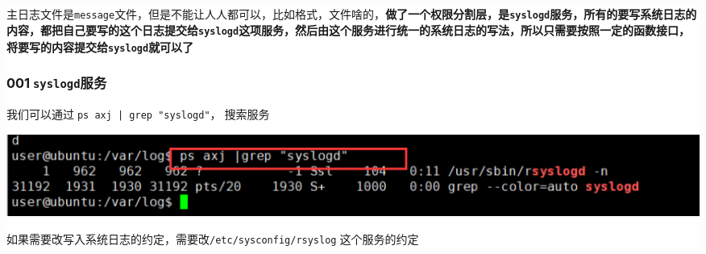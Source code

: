 主日志文件是`message`文件，但是不能让人人都可以，比如格式，文件啥的，**做了一个权限分割层，是`syslogd`服务，所有的要写系统日志的内容，都把自己要写的这个日志提交给`syslogd`这项服务，然后由这个服务进行统一的系统日志的写法，所以只需要按照一定的函数接口，将要写的内容提交给`syslogd`就可以了**

### 001 `syslogd`服务

我们可以通过 `ps axj | grep "syslogd"`， 搜索服务

![image-20211025142943015](7_进程基础.assets/image-20211025142943015.png)

如果需要改写入系统日志的约定，需要改`/etc/sysconfig/rsyslog` 这个服务的约定
